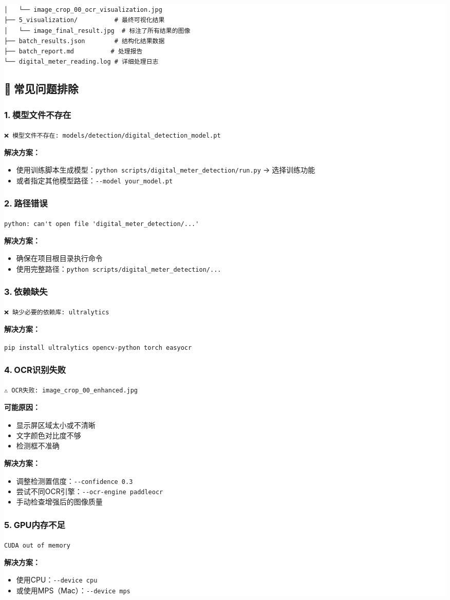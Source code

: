 ```
│   └── image_crop_00_ocr_visualization.jpg
├── 5_visualization/          # 最终可视化结果
│   └── image_final_result.jpg  # 标注了所有结果的图像
├── batch_results.json        # 结构化结果数据
├── batch_report.md          # 处理报告
└── digital_meter_reading.log # 详细处理日志
```

## 🔧 常见问题排除

### 1. 模型文件不存在
```
❌ 模型文件不存在: models/detection/digital_detection_model.pt
```
**解决方案：**
- 使用训练脚本生成模型：`python scripts/digital_meter_detection/run.py` → 选择训练功能
- 或者指定其他模型路径：`--model your_model.pt`

### 2. 路径错误
```
python: can't open file 'digital_meter_detection/...'
```
**解决方案：**
- 确保在项目根目录执行命令
- 使用完整路径：`python scripts/digital_meter_detection/...`

### 3. 依赖缺失
```
❌ 缺少必要的依赖库: ultralytics
```
**解决方案：**
```bash
pip install ultralytics opencv-python torch easyocr
```

### 4. OCR识别失败
```
⚠️ OCR失败: image_crop_00_enhanced.jpg
```
**可能原因：**
- 显示屏区域太小或不清晰
- 文字颜色对比度不够
- 检测框不准确

**解决方案：**
- 调整检测置信度：`--confidence 0.3`
- 尝试不同OCR引擎：`--ocr-engine paddleocr`
- 手动检查增强后的图像质量

### 5. GPU内存不足
```
CUDA out of memory
```
**解决方案：**
- 使用CPU：`--device cpu`
- 或使用MPS（Mac）：`--device mps`
